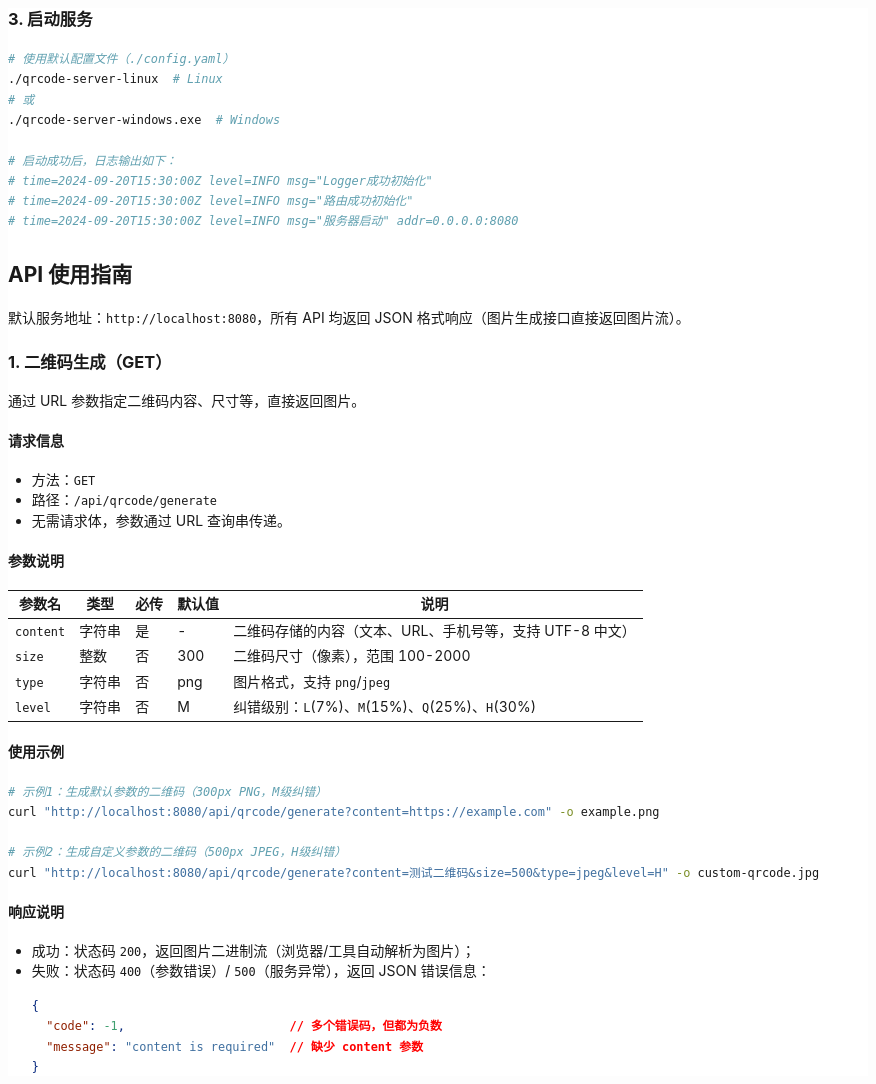 
### 3. 启动服务
```bash
# 使用默认配置文件（./config.yaml）
./qrcode-server-linux  # Linux
# 或
./qrcode-server-windows.exe  # Windows

# 启动成功后，日志输出如下：
# time=2024-09-20T15:30:00Z level=INFO msg="Logger成功初始化"
# time=2024-09-20T15:30:00Z level=INFO msg="路由成功初始化"
# time=2024-09-20T15:30:00Z level=INFO msg="服务器启动" addr=0.0.0.0:8080
```


## API 使用指南
默认服务地址：`http://localhost:8080`，所有 API 均返回 JSON 格式响应（图片生成接口直接返回图片流）。


### 1. 二维码生成（GET）
通过 URL 参数指定二维码内容、尺寸等，直接返回图片。

#### 请求信息
- 方法：`GET`
- 路径：`/api/qrcode/generate`
- 无需请求体，参数通过 URL 查询串传递。

#### 参数说明
| 参数名   | 类型   | 必传 | 默认值 | 说明                                                                 |
|----------|--------|------|--------|----------------------------------------------------------------------|
| `content`| 字符串 | 是   | -      | 二维码存储的内容（文本、URL、手机号等，支持 UTF-8 中文）             |
| `size`   | 整数   | 否   | 300    | 二维码尺寸（像素），范围 100-2000                                    |
| `type`   | 字符串 | 否   | png    | 图片格式，支持 `png`/`jpeg`                                          |
| `level`  | 字符串 | 否   | M      | 纠错级别：`L`(7%)、`M`(15%)、`Q`(25%)、`H`(30%)                       |

#### 使用示例
```bash
# 示例1：生成默认参数的二维码（300px PNG，M级纠错）
curl "http://localhost:8080/api/qrcode/generate?content=https://example.com" -o example.png

# 示例2：生成自定义参数的二维码（500px JPEG，H级纠错）
curl "http://localhost:8080/api/qrcode/generate?content=测试二维码&size=500&type=jpeg&level=H" -o custom-qrcode.jpg
```

#### 响应说明
- 成功：状态码 `200`，返回图片二进制流（浏览器/工具自动解析为图片）；
- 失败：状态码 `400`（参数错误）/ `500`（服务异常），返回 JSON 错误信息：
  ```json
  {
    "code": -1,                       // 多个错误码，但都为负数
    "message": "content is required"  // 缺少 content 参数
  }
  ```
